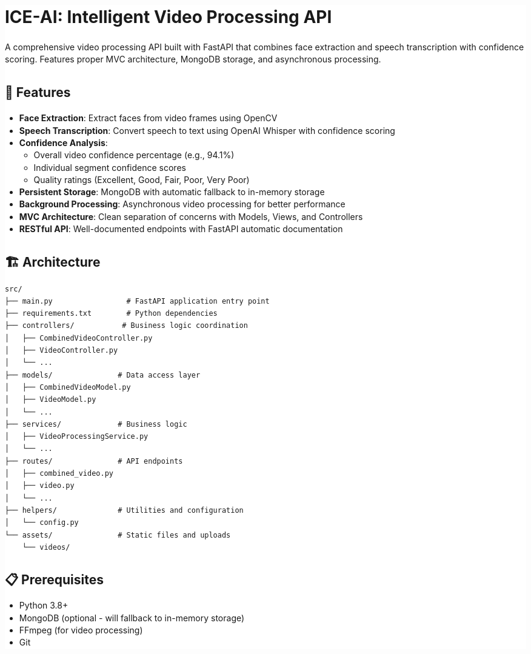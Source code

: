 # ICE-AI: Intelligent Video Processing API

A comprehensive video processing API built with FastAPI that combines face extraction and speech transcription with confidence scoring. Features proper MVC architecture, MongoDB storage, and asynchronous processing.

## 🚀 Features

- **Face Extraction**: Extract faces from video frames using OpenCV
- **Speech Transcription**: Convert speech to text using OpenAI Whisper with confidence scoring
- **Confidence Analysis**: 
  - Overall video confidence percentage (e.g., 94.1%)
  - Individual segment confidence scores
  - Quality ratings (Excellent, Good, Fair, Poor, Very Poor)
- **Persistent Storage**: MongoDB with automatic fallback to in-memory storage
- **Background Processing**: Asynchronous video processing for better performance
- **MVC Architecture**: Clean separation of concerns with Models, Views, and Controllers
- **RESTful API**: Well-documented endpoints with FastAPI automatic documentation

## 🏗️ Architecture

```
src/
├── main.py                 # FastAPI application entry point
├── requirements.txt        # Python dependencies
├── controllers/           # Business logic coordination
│   ├── CombinedVideoController.py
│   ├── VideoController.py
│   └── ...
├── models/               # Data access layer
│   ├── CombinedVideoModel.py
│   ├── VideoModel.py
│   └── ...
├── services/             # Business logic
│   ├── VideoProcessingService.py
│   └── ...
├── routes/               # API endpoints
│   ├── combined_video.py
│   ├── video.py
│   └── ...
├── helpers/              # Utilities and configuration
│   └── config.py
└── assets/               # Static files and uploads
    └── videos/
```

## 📋 Prerequisites

- Python 3.8+
- MongoDB (optional - will fallback to in-memory storage)
- FFmpeg (for video processing)
- Git
